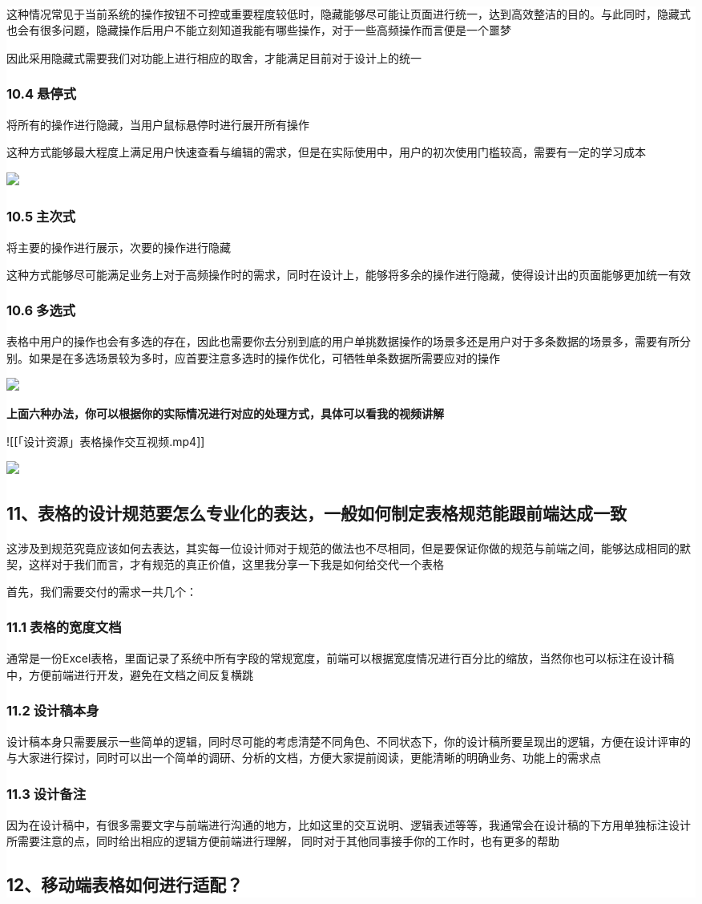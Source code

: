 这种情况常见于当前系统的操作按钮不可控或重要程度较低时，隐藏能够尽可能让页面进行统一，达到高效整洁的目的。与此同时，隐藏式也会有很多问题，隐藏操作后用户不能立刻知道我能有哪些操作，对于一些高频操作而言便是一个噩梦

因此采用隐藏式需要我们对功能上进行相应的取舍，才能满足目前对于设计上的统一

### 10.4 悬停式

将所有的操作进行隐藏，当用户鼠标悬停时进行展开所有操作

这种方式能够最大程度上满足用户快速查看与编辑的需求，但是在实际使用中，用户的初次使用门槛较高，需要有一定的学习成本

![](https://cdn.wallleap.cn/img%2Fpic%2Fillustrtion%2F202211021506526.png)

### 10.5 主次式

将主要的操作进行展示，次要的操作进行隐藏

这种方式能够尽可能满足业务上对于高频操作时的需求，同时在设计上，能够将多余的操作进行隐藏，使得设计出的页面能够更加统一有效

### 10.6 多选式

表格中用户的操作也会有多选的存在，因此也需要你去分别到底的用户单挑数据操作的场景多还是用户对于多条数据的场景多，需要有所分别。如果是在多选场景较为多时，应首要注意多选时的操作优化，可牺牲单条数据所需要应对的操作

![](https://cdn.wallleap.cn/img%2Fpic%2Fillustrtion%2F202211021506063.png)

**上面六种办法，你可以根据你的实际情况进行对应的处理方式，具体可以看我的视频讲解**

![[「设计资源」表格操作交互视频.mp4]]

![](https://cdn.wallleap.cn/img%2Fpic%2Fillustrtion%2F202211021507438.png)

## 11、表格的设计规范要怎么专业化的表达，一般如何制定表格规范能跟前端达成一致

这涉及到规范究竟应该如何去表达，其实每一位设计师对于规范的做法也不尽相同，但是要保证你做的规范与前端之间，能够达成相同的默契，这样对于我们而言，才有规范的真正价值，这里我分享一下我是如何给交代一个表格

首先，我们需要交付的需求一共几个：

### 11.1 表格的宽度文档

通常是一份Excel表格，里面记录了系统中所有字段的常规宽度，前端可以根据宽度情况进行百分比的缩放，当然你也可以标注在设计稿中，方便前端进行开发，避免在文档之间反复横跳

### 11.2 设计稿本身

设计稿本身只需要展示一些简单的逻辑，同时尽可能的考虑清楚不同角色、不同状态下，你的设计稿所要呈现出的逻辑，方便在设计评审的与大家进行探讨，同时可以出一个简单的调研、分析的文档，方便大家提前阅读，更能清晰的明确业务、功能上的需求点

### 11.3 设计备注

因为在设计稿中，有很多需要文字与前端进行沟通的地方，比如这里的交互说明、逻辑表述等等，我通常会在设计稿的下方用单独标注设计所需要注意的点，同时给出相应的逻辑方便前端进行理解， 同时对于其他同事接手你的工作时，也有更多的帮助

## 12、移动端表格如何进行适配？
